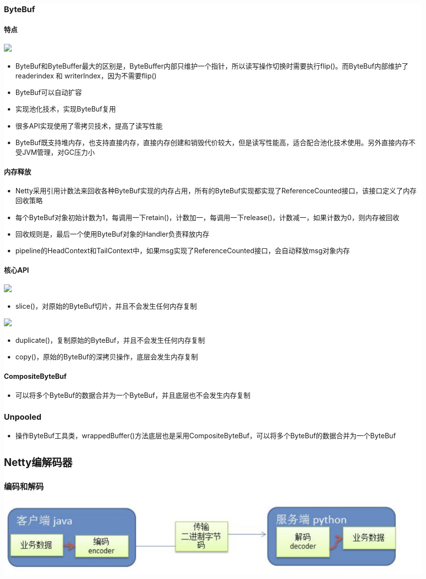 ### ByteBuf

#### 特点

![](/Users/dujunchen/coding/github/BackEndCore/Netty/assets/2022-08-04-14-11-51-image.png)

- ByteBuf和ByteBuffer最大的区别是，ByteBuffer内部只维护一个指针，所以读写操作切换时需要执行flip()。而ByteBuf内部维护了readerindex 和 writerIndex，因为不需要flip()

- ByteBuf可以自动扩容

- 实现池化技术，实现ByteBuf复用

- 很多API实现使用了零拷贝技术，提高了读写性能

- ByteBuf既支持堆内存，也支持直接内存，直接内存创建和销毁代价较大，但是读写性能高，适合配合池化技术使用。另外直接内存不受JVM管理，对GC压力小

#### 内存释放

- Netty采用引用计数法来回收各种ByteBuf实现的内存占用，所有的ByteBuf实现都实现了ReferenceCounted接口，该接口定义了内存回收策略

- 每个ByteBuf对象初始计数为1，每调用一下retain()，计数加一，每调用一下release()，计数减一，如果计数为0，则内存被回收

- 回收规则是，最后一个使用ByteBuf对象的Handler负责释放内存

- pipeline的HeadContext和TailContext中，如果msg实现了ReferenceCounted接口，会自动释放msg对象内存

#### 核心API

![](/Users/dujunchen/coding/github/BackEndCore/Netty/assets/2022-08-04-15-15-27-image.png)

- slice()，对原始的ByteBuf切片，并且不会发生任何内存复制

![](/Users/dujunchen/coding/github/BackEndCore/Netty/assets/2022-08-04-15-17-17-image.png)

- duplicate()，复制原始的ByteBuf，并且不会发生任何内存复制

- copy()，原始的ByteBuf的深拷贝操作，底层会发生内存复制

#### CompositeByteBuf

- 可以将多个ByteBuf的数据合并为一个ByteBuf，并且底层也不会发生内存复制

### Unpooled

- 操作ByteBuf工具类，wrappedBuffer()方法底层也是采用CompositeByteBuf，可以将多个ByteBuf的数据合并为一个ByteBuf

## Netty编解码器

### 编码和解码

<img src="assets/image-20210220102150276.png" alt="image-20210220102150276" style="zoom:80%;" />
